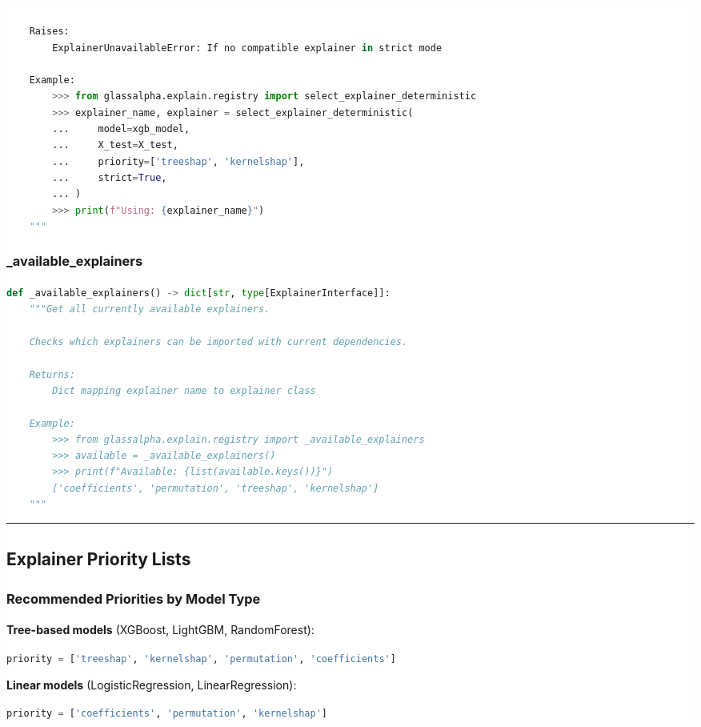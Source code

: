 ```python

    Raises:
        ExplainerUnavailableError: If no compatible explainer in strict mode

    Example:
        >>> from glassalpha.explain.registry import select_explainer_deterministic
        >>> explainer_name, explainer = select_explainer_deterministic(
        ...     model=xgb_model,
        ...     X_test=X_test,
        ...     priority=['treeshap', 'kernelshap'],
        ...     strict=True,
        ... )
        >>> print(f"Using: {explainer_name}")
    """
```

### \_available_explainers

```python
def _available_explainers() -> dict[str, type[ExplainerInterface]]:
    """Get all currently available explainers.

    Checks which explainers can be imported with current dependencies.

    Returns:
        Dict mapping explainer name to explainer class

    Example:
        >>> from glassalpha.explain.registry import _available_explainers
        >>> available = _available_explainers()
        >>> print(f"Available: {list(available.keys())}")
        ['coefficients', 'permutation', 'treeshap', 'kernelshap']
    """
```

---

## Explainer Priority Lists

### Recommended Priorities by Model Type

**Tree-based models** (XGBoost, LightGBM, RandomForest):

```python
priority = ['treeshap', 'kernelshap', 'permutation', 'coefficients']
```

**Linear models** (LogisticRegression, LinearRegression):

```python
priority = ['coefficients', 'permutation', 'kernelshap']
```
